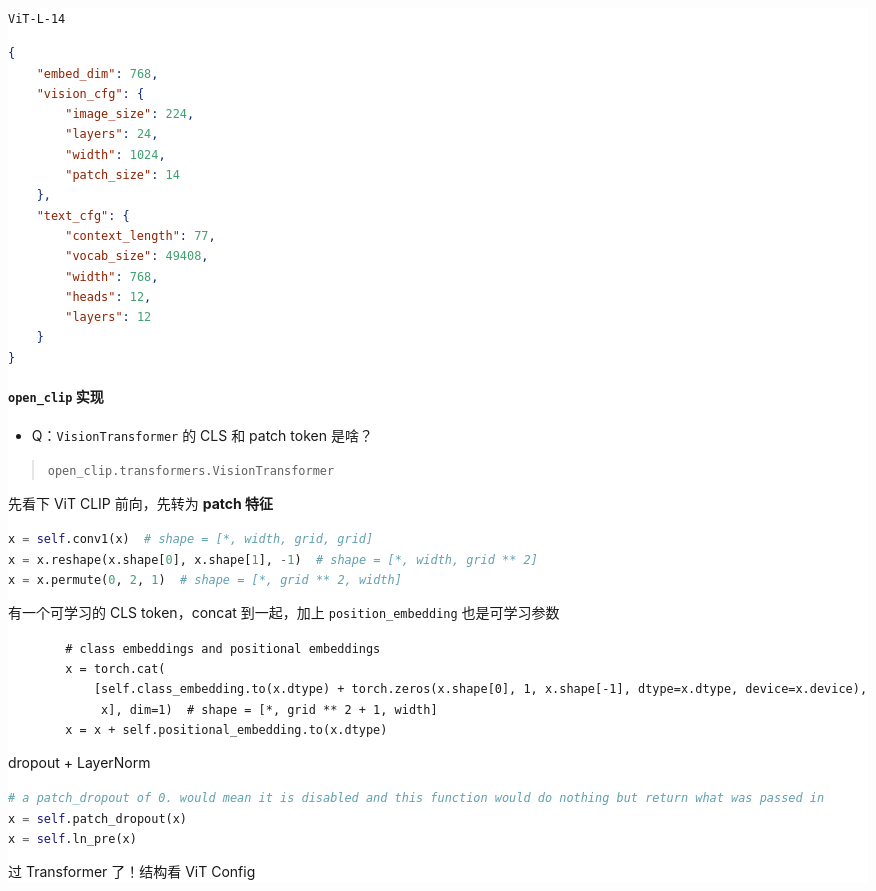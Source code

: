 `ViT-L-14`

```json
{
    "embed_dim": 768,
    "vision_cfg": {
        "image_size": 224,
        "layers": 24,
        "width": 1024,
        "patch_size": 14
    },
    "text_cfg": {
        "context_length": 77,
        "vocab_size": 49408,
        "width": 768,
        "heads": 12,
        "layers": 12
    }
}
```



#### `open_clip` 实现

- Q：`VisionTransformer` 的 CLS 和 patch token 是啥？

> `open_clip.transformers.VisionTransformer`

先看下 ViT CLIP 前向，先转为 **patch 特征**

```python
x = self.conv1(x)  # shape = [*, width, grid, grid]
x = x.reshape(x.shape[0], x.shape[1], -1)  # shape = [*, width, grid ** 2]
x = x.permute(0, 2, 1)  # shape = [*, grid ** 2, width]
```

有一个可学习的 CLS token，concat 到一起，加上 `position_embedding` 也是可学习参数

```
        # class embeddings and positional embeddings
        x = torch.cat(
            [self.class_embedding.to(x.dtype) + torch.zeros(x.shape[0], 1, x.shape[-1], dtype=x.dtype, device=x.device),
             x], dim=1)  # shape = [*, grid ** 2 + 1, width]
        x = x + self.positional_embedding.to(x.dtype)
```

dropout + LayerNorm

```python
# a patch_dropout of 0. would mean it is disabled and this function would do nothing but return what was passed in
x = self.patch_dropout(x)
x = self.ln_pre(x)
```

过 Transformer 了！结构看 ViT Config
